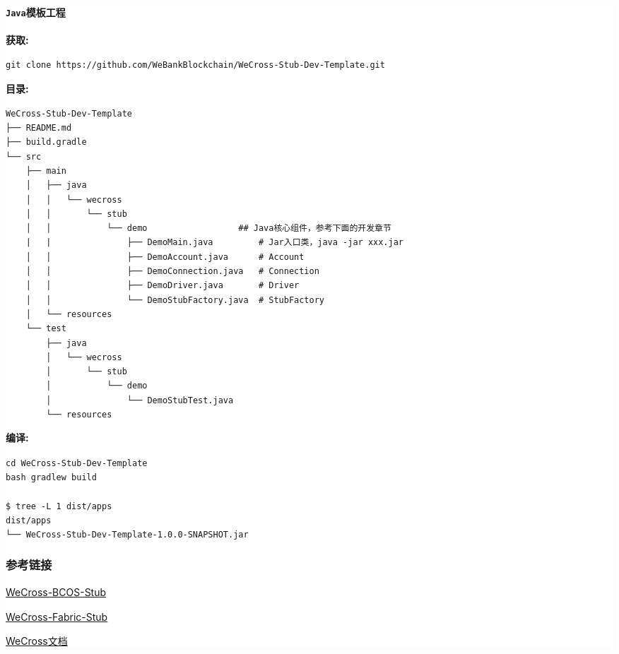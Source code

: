 #### `Java`模板工程

**获取:**
  ```shell
  git clone https://github.com/WeBankBlockchain/WeCross-Stub-Dev-Template.git
  ```

**目录:**
  ```shell
  WeCross-Stub-Dev-Template
  ├── README.md
  ├── build.gradle
  └── src
      ├── main
      │   ├── java
      │   │   └── wecross
      │   │       └── stub
      │   │           └── demo                  ## Java核心组件，参考下面的开发章节
      |   |               ├── DemoMain.java         # Jar入口类，java -jar xxx.jar
      │   │               ├── DemoAccount.java      # Account
      │   │               ├── DemoConnection.java   # Connection
      │   │               ├── DemoDriver.java       # Driver
      │   │               └── DemoStubFactory.java  # StubFactory
      │   └── resources
      └── test
          ├── java
          │   └── wecross
          │       └── stub
          │           └── demo
          │               └── DemoStubTest.java
          └── resources
  ```

**编译:**
  ```shell
  cd WeCross-Stub-Dev-Template
  bash gradlew build

  $ tree -L 1 dist/apps
  dist/apps
  └── WeCross-Stub-Dev-Template-1.0.0-SNAPSHOT.jar
  ```

### 参考链接
[WeCross-BCOS-Stub](https://github.com/WeBankBlockchain/WeCross-BCOS2-Stub)

[WeCross-Fabric-Stub](https://github.com/WeBankBlockchain/WeCross-Fabric1-Stub)  

[WeCross文档](https://wecross.readthedocs.io/zh_CN/latest/)